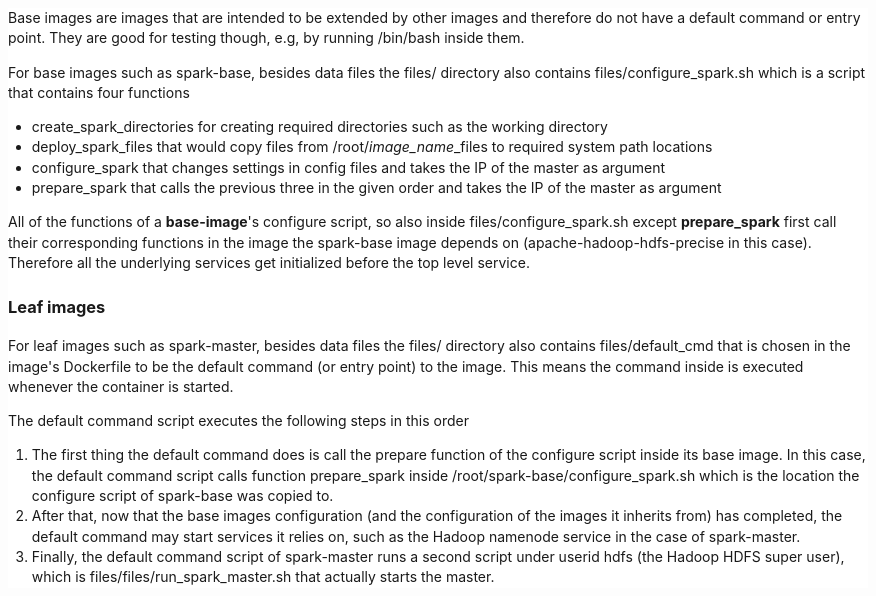 Base images are images that are intended to be extended by other images and therefore do not
have a default command or entry point. They are good for testing though, e.g, by running
	/bin/bash
inside them. 


For base images such as spark-base, besides data files the
	files/
directory also contains
	files/configure_spark.sh
which is a script that contains four functions

*	create_spark_directories
  for creating required directories such as the working directory
*	deploy_spark_files
  that would copy files from
	/root/<em>image_name</em>_files
  to required system path locations
*	configure_spark
  that changes settings in config files and takes the IP of the master as argument
*	prepare_spark
  that calls the previous three in the given order and takes the IP of the master as argument


All of the functions of a __base-image__'s configure script, so also inside
	files/configure_spark.sh
except __prepare_spark__ first call their corresponding functions in the image the spark-base image depends on (apache-hadoop-hdfs-precise in this case). Therefore all the underlying services get initialized before the top level service. 

### Leaf images

For leaf images such as spark-master, besides data files the
	files/
directory also contains
	files/default_cmd
that is chosen in the image's Dockerfile to be the default command (or entry point) to the image. This means the command
inside is executed whenever the container is started.


The default command script executes the following steps in this order

1. The first thing the default command does is call the prepare
   function of the configure script inside its base image. In this case, the default command script calls function
	prepare_spark
   inside
	/root/spark-base/configure_spark.sh
which is the location the configure script of spark-base was copied to.
2. After that, now that the base images configuration (and the configuration of the images it inherits from) has completed, the
   default command may start services it relies on, such as the Hadoop namenode service in the case of spark-master.
3. Finally, the default command script of spark-master runs a second script under userid hdfs
   (the Hadoop HDFS super user), which is
	files/files/run_spark_master.sh
   that actually starts the master.
 